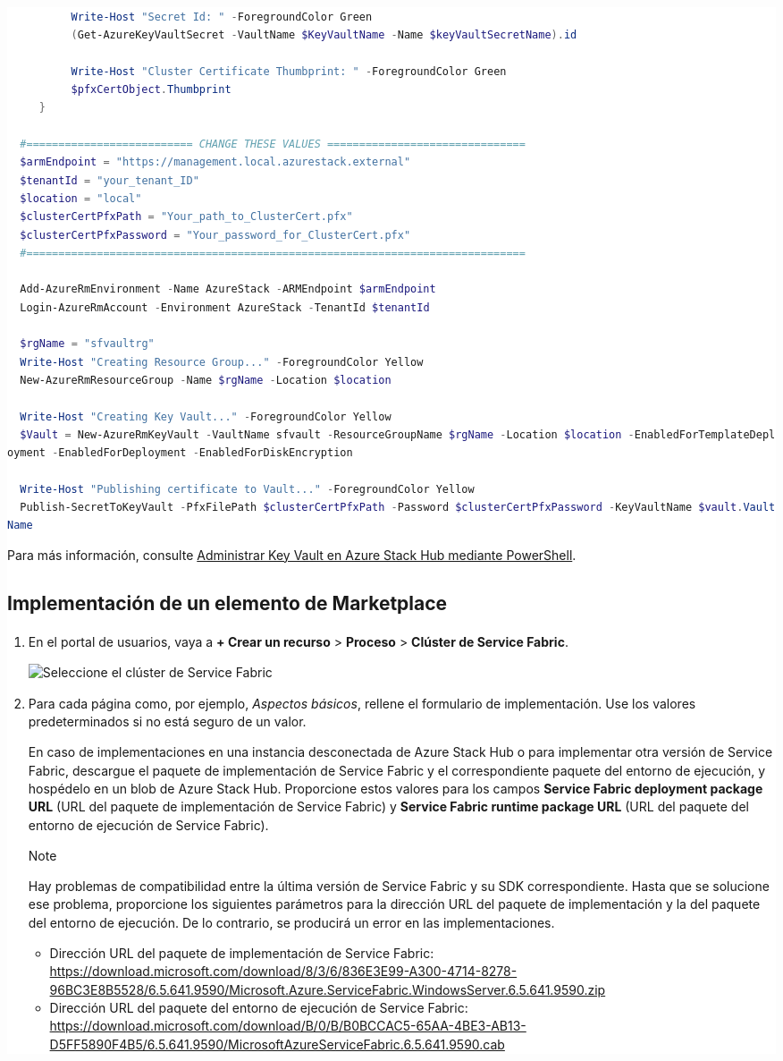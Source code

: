   ```powershell
            Write-Host "Secret Id: " -ForegroundColor Green
            (Get-AzureKeyVaultSecret -VaultName $KeyVaultName -Name $keyVaultSecretName).id
    
            Write-Host "Cluster Certificate Thumbprint: " -ForegroundColor Green
            $pfxCertObject.Thumbprint
       }
    
    #========================== CHANGE THESE VALUES ===============================
    $armEndpoint = "https://management.local.azurestack.external"
    $tenantId = "your_tenant_ID"
    $location = "local"
    $clusterCertPfxPath = "Your_path_to_ClusterCert.pfx"
    $clusterCertPfxPassword = "Your_password_for_ClusterCert.pfx"
    #==============================================================================
    
    Add-AzureRmEnvironment -Name AzureStack -ARMEndpoint $armEndpoint
    Login-AzureRmAccount -Environment AzureStack -TenantId $tenantId
    
    $rgName = "sfvaultrg"
    Write-Host "Creating Resource Group..." -ForegroundColor Yellow
    New-AzureRmResourceGroup -Name $rgName -Location $location
    
    Write-Host "Creating Key Vault..." -ForegroundColor Yellow
    $Vault = New-AzureRmKeyVault -VaultName sfvault -ResourceGroupName $rgName -Location $location -EnabledForTemplateDeployment -EnabledForDeployment -EnabledForDiskEncryption
    
    Write-Host "Publishing certificate to Vault..." -ForegroundColor Yellow
    Publish-SecretToKeyVault -PfxFilePath $clusterCertPfxPath -Password $clusterCertPfxPassword -KeyVaultName $vault.VaultName
   ``` 


Para más información, consulte [Administrar Key Vault en Azure Stack Hub mediante PowerShell](azure-stack-key-vault-manage-powershell.md).

## <a name="deploy-the-marketplace-item"></a>Implementación de un elemento de Marketplace

1. En el portal de usuarios, vaya a **+ Crear un recurso** > **Proceso** > **Clúster de Service Fabric**. 

   ![Seleccione el clúster de Service Fabric](./media/azure-stack-solution-template-service-fabric-cluster/image2.png)

2. Para cada página como, por ejemplo, *Aspectos básicos*, rellene el formulario de implementación. Use los valores predeterminados si no está seguro de un valor.

    En caso de implementaciones en una instancia desconectada de Azure Stack Hub o para implementar otra versión de Service Fabric, descargue el paquete de implementación de Service Fabric y el correspondiente paquete del entorno de ejecución, y hospédelo en un blob de Azure Stack Hub. Proporcione estos valores para los campos **Service Fabric deployment package URL** (URL del paquete de implementación de Service Fabric) y **Service Fabric runtime package URL** (URL del paquete del entorno de ejecución de Service Fabric).
    > [!NOTE]  
    > Hay problemas de compatibilidad entre la última versión de Service Fabric y su SDK correspondiente. Hasta que se solucione ese problema, proporcione los siguientes parámetros para la dirección URL del paquete de implementación y la del paquete del entorno de ejecución. De lo contrario, se producirá un error en las implementaciones.
    > - Dirección URL del paquete de implementación de Service Fabric: <https://download.microsoft.com/download/8/3/6/836E3E99-A300-4714-8278-96BC3E8B5528/6.5.641.9590/Microsoft.Azure.ServiceFabric.WindowsServer.6.5.641.9590.zip>
    > - Dirección URL del paquete del entorno de ejecución de Service Fabric: <https://download.microsoft.com/download/B/0/B/B0BCCAC5-65AA-4BE3-AB13-D5FF5890F4B5/6.5.641.9590/MicrosoftAzureServiceFabric.6.5.641.9590.cab>
    >